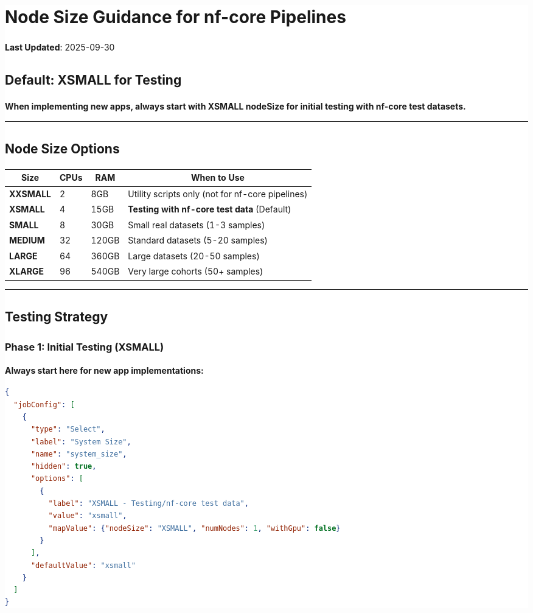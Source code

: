 # Node Size Guidance for nf-core Pipelines

**Last Updated**: 2025-09-30

## Default: XSMALL for Testing

**When implementing new apps, always start with XSMALL nodeSize for initial testing with nf-core test datasets.**

---

## Node Size Options

| Size | CPUs | RAM | When to Use |
|------|------|-----|-------------|
| **XXSMALL** | 2 | 8GB | Utility scripts only (not for nf-core pipelines) |
| **XSMALL** | 4 | 15GB | **Testing with nf-core test data** (Default) |
| **SMALL** | 8 | 30GB | Small real datasets (1-3 samples) |
| **MEDIUM** | 32 | 120GB | Standard datasets (5-20 samples) |
| **LARGE** | 64 | 360GB | Large datasets (20-50 samples) |
| **XLARGE** | 96 | 540GB | Very large cohorts (50+ samples) |

---

## Testing Strategy

### Phase 1: Initial Testing (XSMALL)

**Always start here for new app implementations:**

```json
{
  "jobConfig": [
    {
      "type": "Select",
      "label": "System Size",
      "name": "system_size",
      "hidden": true,
      "options": [
        {
          "label": "XSMALL - Testing/nf-core test data",
          "value": "xsmall",
          "mapValue": {"nodeSize": "XSMALL", "numNodes": 1, "withGpu": false}
        }
      ],
      "defaultValue": "xsmall"
    }
  ]
}
```
